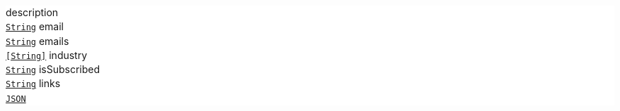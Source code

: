 </td>
</tr>
<tr>
<td>
description<br />
<a href="/docs/api/scalars#string"><code>String</code></a>
</td>
<td>

</td>
</tr>
<tr>
<td>
email<br />
<a href="/docs/api/scalars#string"><code>String</code></a>
</td>
<td>

</td>
</tr>
<tr>
<td>
emails<br />
<a href="/docs/api/scalars#string"><code>[String]</code></a>
</td>
<td>

</td>
</tr>
<tr>
<td>
industry<br />
<a href="/docs/api/scalars#string"><code>String</code></a>
</td>
<td>

</td>
</tr>
<tr>
<td>
isSubscribed<br />
<a href="/docs/api/scalars#string"><code>String</code></a>
</td>
<td>

</td>
</tr>
<tr>
<td>
links<br />
<a href="/docs/api/scalars#json"><code>JSON</code></a>
</td>
<td>
